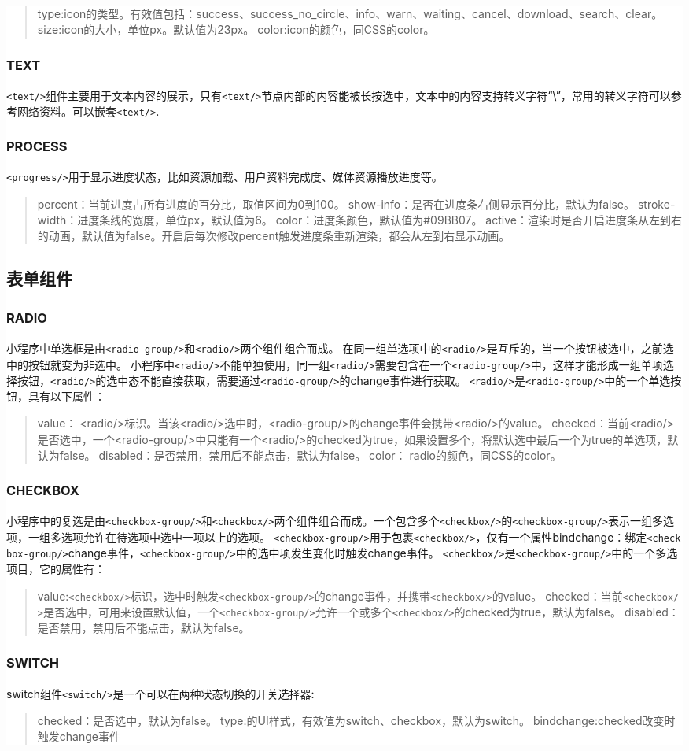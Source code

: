> type:icon的类型。有效值包括：success、success_no_circle、info、warn、waiting、cancel、download、search、clear。
> size:icon的大小，单位px。默认值为23px。
> color:icon的颜色，同CSS的color。

### TEXT

`<text/>`组件主要用于文本内容的展示，只有`<text/>`节点内部的内容能被长按选中，文本中的内容支持转义字符“\”，常用的转义字符可以参考网络资料。可以嵌套`<text/>`.

### PROCESS

`<progress/>`用于显示进度状态，比如资源加载、用户资料完成度、媒体资源播放进度等。

> percent：当前进度占所有进度的百分比，取值区间为0到100。
> show-info：是否在进度条右侧显示百分比，默认为false。
> stroke-width：进度条线的宽度，单位px，默认值为6。
> color：进度条颜色，默认值为#09BB07。
> active：渲染时是否开启进度条从左到右的动画，默认值为false。开启后每次修改percent触发进度条重新渲染，都会从左到右显示动画。

## 表单组件

### RADIO

小程序中单选框是由`<radio-group/>`和`<radio/>`两个组件组合而成。
在同一组单选项中的`<radio/>`是互斥的，当一个按钮被选中，之前选中的按钮就变为非选中。
小程序中`<radio/>`不能单独使用，同一组`<radio/>`需要包含在一个`<radio-group/>`中，这样才能形成一组单项选择按钮，`<radio/>`的选中态不能直接获取，需要通过`<radio-group/>`的change事件进行获取。
`<radio/>`是`<radio-group/>`中的一个单选按钮，具有以下属性：

> value： \<radio/\>标识。当该\<radio/\>选中时，\<radio-group/\>的change事件会携带\<radio/\>的value。
> checked：当前\<radio/\>是否选中，一个\<radio-group/\>中只能有一个\<radio/\>的checked为true，如果设置多个，将默认选中最后一个为true的单选项，默认为false。
> disabled：是否禁用，禁用后不能点击，默认为false。
> color： radio的颜色，同CSS的color。

### CHECKBOX

小程序中的复选是由`<checkbox-group/>`和`<checkbox/>`两个组件组合而成。一个包含多个`<checkbox/>`的`<checkbox-group/>`表示一组多选项，一组多选项允许在待选项中选中一项以上的选项。
`<checkbox-group/>`用于包裹`<checkbox/>`，仅有一个属性bindchange：绑定`<checkbox-group/>`change事件，`<checkbox-group/>`中的选中项发生变化时触发change事件。
`<checkbox/>`是`<checkbox-group/>`中的一个多选项目，它的属性有：

> value:`<checkbox/>`标识，选中时触发`<checkbox-group/>`的change事件，并携带`<checkbox/>`的value。
> checked：当前`<checkbox/>`是否选中，可用来设置默认值，一个`<checkbox-group/>`允许一个或多个`<checkbox/>`的checked为true，默认为false。
> disabled：是否禁用，禁用后不能点击，默认为false。

### SWITCH

switch组件`<switch/>`是一个可以在两种状态切换的开关选择器:

> checked：是否选中，默认为false。
> type:<switch/>的UI样式，有效值为switch、checkbox，默认为switch。
> bindchange:checked改变时触发change事件

